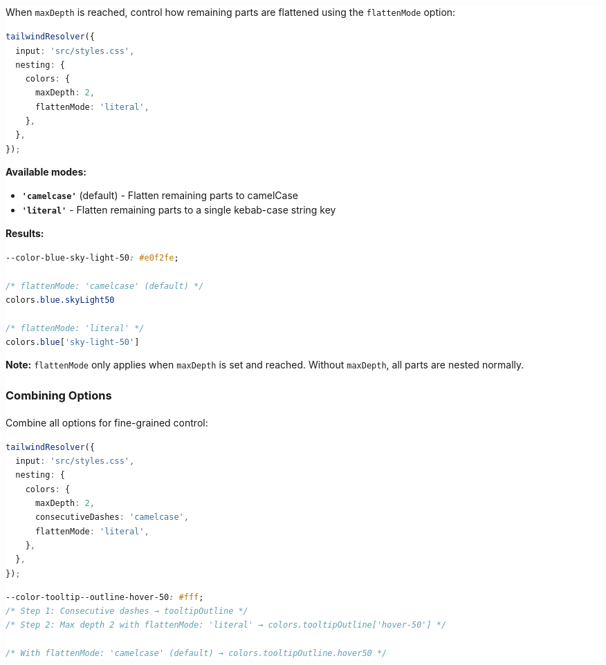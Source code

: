 When `maxDepth` is reached, control how remaining parts are flattened using the `flattenMode` option:

```typescript
tailwindResolver({
  input: 'src/styles.css',
  nesting: {
    colors: {
      maxDepth: 2,
      flattenMode: 'literal',
    },
  },
});
```

**Available modes:**

- **`'camelcase'`** (default) - Flatten remaining parts to camelCase
- **`'literal'`** - Flatten remaining parts to a single kebab-case string key

**Results:**

```css
--color-blue-sky-light-50: #e0f2fe;

/* flattenMode: 'camelcase' (default) */
colors.blue.skyLight50

/* flattenMode: 'literal' */
colors.blue['sky-light-50']
```

**Note:** `flattenMode` only applies when `maxDepth` is set and reached. Without `maxDepth`, all parts are nested normally.

### Combining Options

Combine all options for fine-grained control:

```typescript
tailwindResolver({
  input: 'src/styles.css',
  nesting: {
    colors: {
      maxDepth: 2,
      consecutiveDashes: 'camelcase',
      flattenMode: 'literal',
    },
  },
});
```

```css
--color-tooltip--outline-hover-50: #fff;
/* Step 1: Consecutive dashes → tooltipOutline */
/* Step 2: Max depth 2 with flattenMode: 'literal' → colors.tooltipOutline['hover-50'] */

/* With flattenMode: 'camelcase' (default) → colors.tooltipOutline.hover50 */
```
